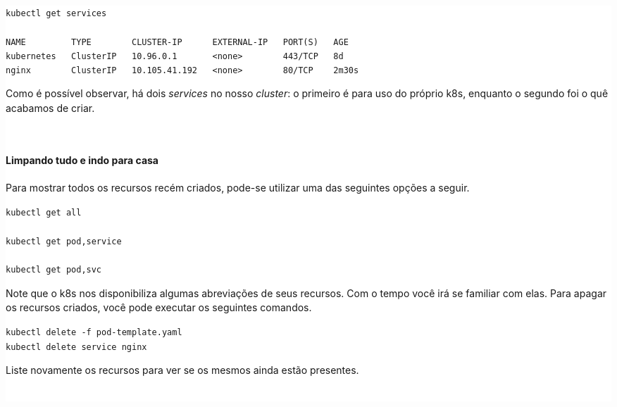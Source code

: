 ```
kubectl get services

NAME         TYPE        CLUSTER-IP      EXTERNAL-IP   PORT(S)   AGE
kubernetes   ClusterIP   10.96.0.1       <none>        443/TCP   8d
nginx        ClusterIP   10.105.41.192   <none>        80/TCP    2m30s
```

Como é possível observar, há dois *services* no nosso *cluster*: o primeiro é para uso do próprio k8s, enquanto o segundo foi o quê acabamos de criar. 

&nbsp;

#### Limpando tudo e indo para casa

Para mostrar todos os recursos recém criados, pode-se utilizar uma das seguintes opções a seguir.

```
kubectl get all

kubectl get pod,service

kubectl get pod,svc
```

Note que o k8s nos disponibiliza algumas abreviações de seus recursos. Com o tempo você irá se familiar com elas. Para apagar os recursos criados, você pode executar os seguintes comandos.

```
kubectl delete -f pod-template.yaml
kubectl delete service nginx
```

Liste novamente os recursos para ver se os mesmos ainda estão presentes.


&nbsp;
